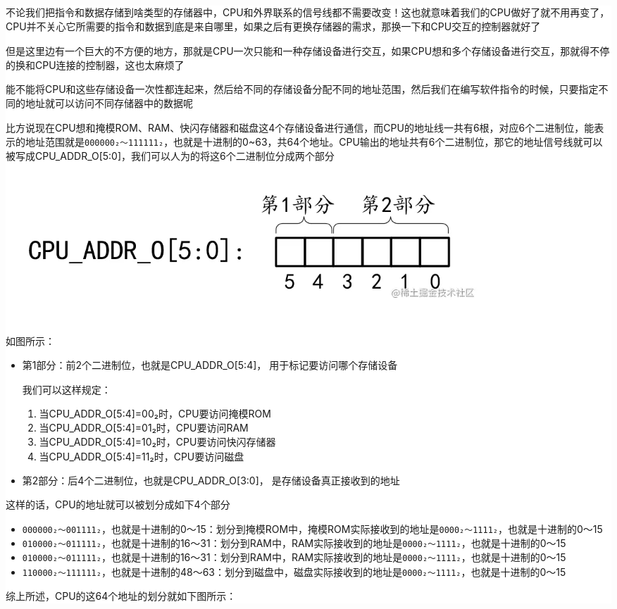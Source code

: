 不论我们把指令和数据存储到啥类型的存储器中，CPU和外界联系的信号线都不需要改变！这也就意味着我们的CPU做好了就不用再变了，CPU并不关心它所需要的指令和数据到底是来自哪里，如果之后有更换存储器的需求，那换一下和CPU交互的控制器就好了

但是这里边有一个巨大的不方便的地方，那就是CPU一次只能和一种存储设备进行交互，如果CPU想和多个存储设备进行交互，那就得不停的换和CPU连接的控制器，这也太麻烦了

能不能将CPU和这些存储设备一次性都连起来，然后给不同的存储设备分配不同的地址范围，然后我们在编写软件指令的时候，只要指定不同的地址就可以访问不同存储器中的数据呢

比方说现在CPU想和掩模ROM、RAM、快闪存储器和磁盘这4个存储设备进行通信，而CPU的地址线一共有6根，对应6个二进制位，能表示的地址范围就是`000000₂～111111₂`，也就是十进制的0~63，共64个地址。CPU输出的地址共有6个二进制位，那它的地址信号线就可以被写成CPU_ADDR_O[5:0]，我们可以人为的将这6个二进制位分成两个部分

![Untitled](%E6%80%BB%E7%BA%BF%20e896149d18914d1d929bda717131397b/Untitled%204.png)

如图所示：

- 第1部分：前2个二进制位，也就是CPU_ADDR_O[5:4]， 用于标记要访问哪个存储设备
    
    我们可以这样规定：
    
    1. 当CPU_ADDR_O[5:4]=00₂时，CPU要访问掩模ROM
    2. 当CPU_ADDR_O[5:4]=01₂时，CPU要访问RAM
    3. 当CPU_ADDR_O[5:4]=10₂时，CPU要访问快闪存储器
    4. 当CPU_ADDR_O[5:4]=11₂时，CPU要访问磁盘
- 第2部分：后4个二进制位，也就是CPU_ADDR_O[3:0]， 是存储设备真正接收到的地址

这样的话，CPU的地址就可以被划分成如下4个部分

- `000000₂～001111₂`，也就是十进制的0～15：划分到掩模ROM中，掩模ROM实际接收到的地址是`0000₂～1111₂`，也就是十进制的0～15
- `010000₂～011111₂`，也就是十进制的16～31：划分到RAM中，RAM实际接收到的地址是`0000₂～1111₂`，也就是十进制的0～15
- `010000₂～011111₂`，也就是十进制的16～31：划分到RAM中，RAM实际接收到的地址是`0000₂～1111₂`，也就是十进制的0～15
- `110000₂～111111₂`，也就是十进制的48～63：划分到磁盘中，磁盘实际接收到的地址是`0000₂～1111₂`，也就是十进制的0～15

综上所述，CPU的这64个地址的划分就如下图所示：
